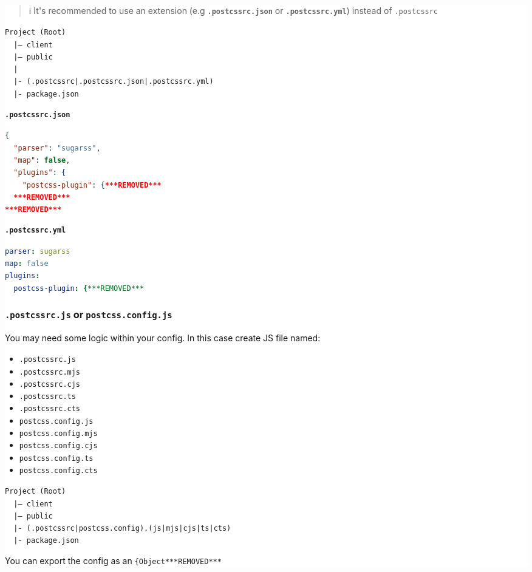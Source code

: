 > ℹ️ It's recommended to use an extension (e.g **`.postcssrc.json`** or **`.postcssrc.yml`**) instead of `.postcssrc`

```
Project (Root)
  |– client
  |– public
  |
  |- (.postcssrc|.postcssrc.json|.postcssrc.yml)
  |- package.json
```

**`.postcssrc.json`**
```json
{
  "parser": "sugarss",
  "map": false,
  "plugins": {
    "postcss-plugin": {***REMOVED***
  ***REMOVED***
***REMOVED***
```

**`.postcssrc.yml`**
```yaml
parser: sugarss
map: false
plugins:
  postcss-plugin: {***REMOVED***
```

### `.postcssrc.js` or `postcss.config.js`

You may need some logic within your config.
In this case create JS file named:
- `.postcssrc.js`
- `.postcssrc.mjs`
- `.postcssrc.cjs`
- `.postcssrc.ts`
- `.postcssrc.cts`
- `postcss.config.js`
- `postcss.config.mjs`
- `postcss.config.cjs`
- `postcss.config.ts`
- `postcss.config.cts`

```
Project (Root)
  |– client
  |– public
  |- (.postcssrc|postcss.config).(js|mjs|cjs|ts|cts)
  |- package.json
```

You can export the config as an `{Object***REMOVED***`
